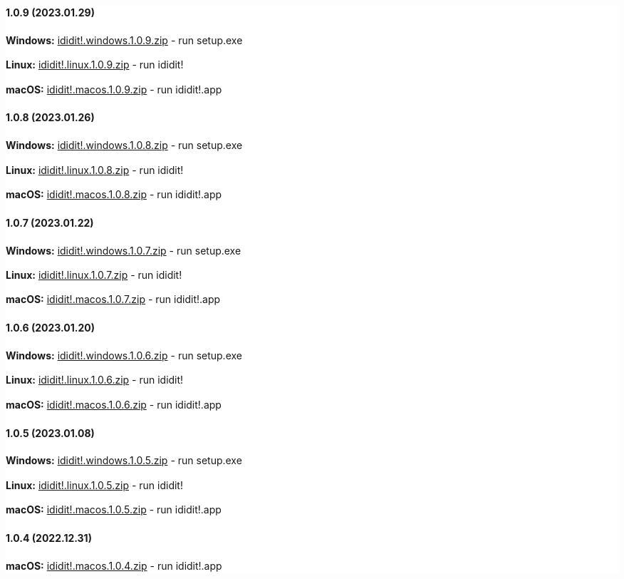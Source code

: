 #### 1.0.9 (2023.01.29)

**Windows:** [ididit!.windows.1.0.9.zip](https://ididit.today/download/ididit!.windows.1.0.9.zip) - run setup.exe

**Linux:** [ididit!.linux.1.0.9.zip](https://ididit.today/download/ididit!.linux.1.0.9.zip) - run ididit!

**macOS:** [ididit!.macos.1.0.9.zip](https://ididit.today/download/ididit!.macos.1.0.9.zip) - run ididit!.app

#### 1.0.8 (2023.01.26)

**Windows:** [ididit!.windows.1.0.8.zip](https://ididit.today/download/ididit!.windows.1.0.8.zip) - run setup.exe

**Linux:** [ididit!.linux.1.0.8.zip](https://ididit.today/download/ididit!.linux.1.0.8.zip) - run ididit!

**macOS:** [ididit!.macos.1.0.8.zip](https://ididit.today/download/ididit!.macos.1.0.8.zip) - run ididit!.app

#### 1.0.7 (2023.01.22)

**Windows:** [ididit!.windows.1.0.7.zip](https://ididit.today/download/ididit!.windows.1.0.7.zip) - run setup.exe

**Linux:** [ididit!.linux.1.0.7.zip](https://ididit.today/download/ididit!.linux.1.0.7.zip) - run ididit!

**macOS:** [ididit!.macos.1.0.7.zip](https://ididit.today/download/ididit!.macos.1.0.7.zip) - run ididit!.app

#### 1.0.6 (2023.01.20)

**Windows:** [ididit!.windows.1.0.6.zip](https://ididit.today/download/ididit!.windows.1.0.6.zip) - run setup.exe

**Linux:** [ididit!.linux.1.0.6.zip](https://ididit.today/download/ididit!.linux.1.0.6.zip) - run ididit!

**macOS:** [ididit!.macos.1.0.6.zip](https://ididit.today/download/ididit!.macos.1.0.6.zip) - run ididit!.app

#### 1.0.5 (2023.01.08)

**Windows:** [ididit!.windows.1.0.5.zip](https://ididit.today/download/ididit!.windows.1.0.5.zip) - run setup.exe

**Linux:** [ididit!.linux.1.0.5.zip](https://ididit.today/download/ididit!.linux.1.0.5.zip) - run ididit!

**macOS:** [ididit!.macos.1.0.5.zip](https://ididit.today/download/ididit!.macos.1.0.5.zip) - run ididit!.app

#### 1.0.4 (2022.12.31)

**macOS:** [ididit!.macos.1.0.4.zip](https://ididit.today/download/ididit!.macos.1.0.4.zip) - run ididit!.app
